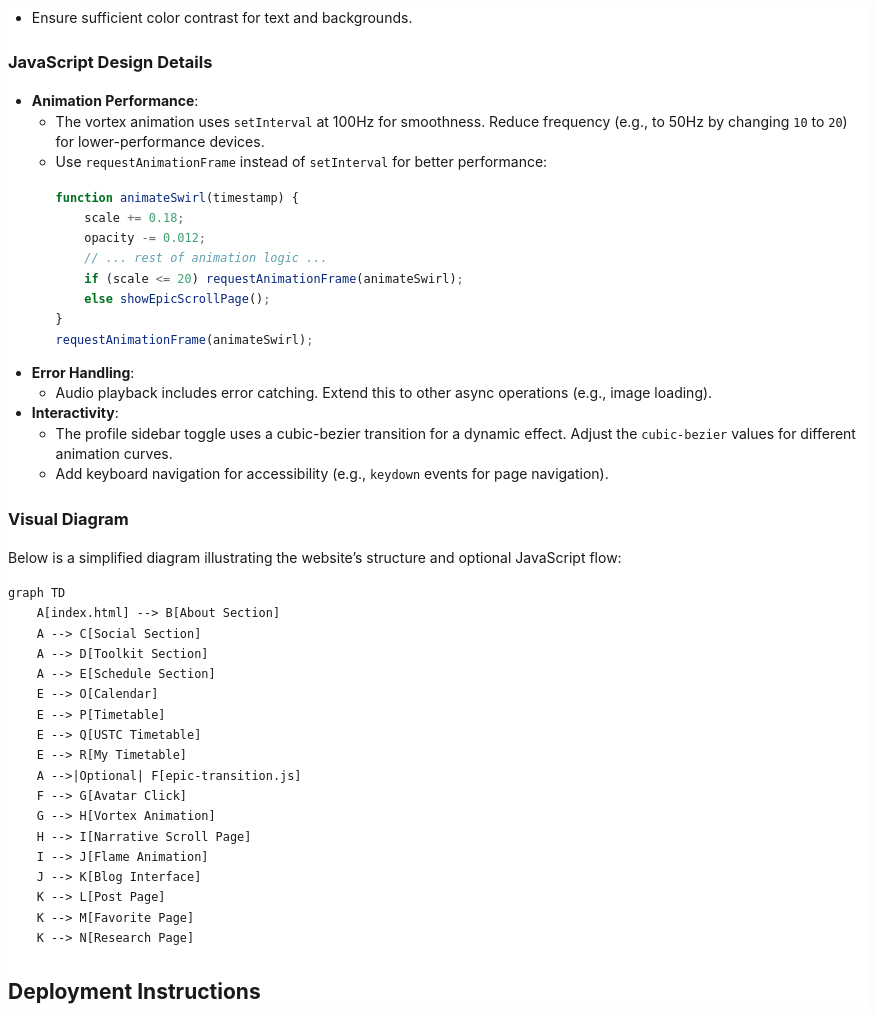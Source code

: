   - Ensure sufficient color contrast for text and backgrounds.

### JavaScript Design Details
- **Animation Performance**:
  - The vortex animation uses `setInterval` at 100Hz for smoothness. Reduce frequency (e.g., to 50Hz by changing `10` to `20`) for lower-performance devices.
  - Use `requestAnimationFrame` instead of `setInterval` for better performance:
    ```javascript
    function animateSwirl(timestamp) {
        scale += 0.18;
        opacity -= 0.012;
        // ... rest of animation logic ...
        if (scale <= 20) requestAnimationFrame(animateSwirl);
        else showEpicScrollPage();
    }
    requestAnimationFrame(animateSwirl);
    ```
- **Error Handling**:
  - Audio playback includes error catching. Extend this to other async operations (e.g., image loading).
- **Interactivity**:
  - The profile sidebar toggle uses a cubic-bezier transition for a dynamic effect. Adjust the `cubic-bezier` values for different animation curves.
  - Add keyboard navigation for accessibility (e.g., `keydown` events for page navigation).

### Visual Diagram
Below is a simplified diagram illustrating the website’s structure and optional JavaScript flow:

```mermaid
graph TD
    A[index.html] --> B[About Section]
    A --> C[Social Section]
    A --> D[Toolkit Section]
    A --> E[Schedule Section]
    E --> O[Calendar]
    E --> P[Timetable]
    E --> Q[USTC Timetable]
    E --> R[My Timetable]
    A -->|Optional| F[epic-transition.js]
    F --> G[Avatar Click]
    G --> H[Vortex Animation]
    H --> I[Narrative Scroll Page]
    I --> J[Flame Animation]
    J --> K[Blog Interface]
    K --> L[Post Page]
    K --> M[Favorite Page]
    K --> N[Research Page]
```

## Deployment Instructions
